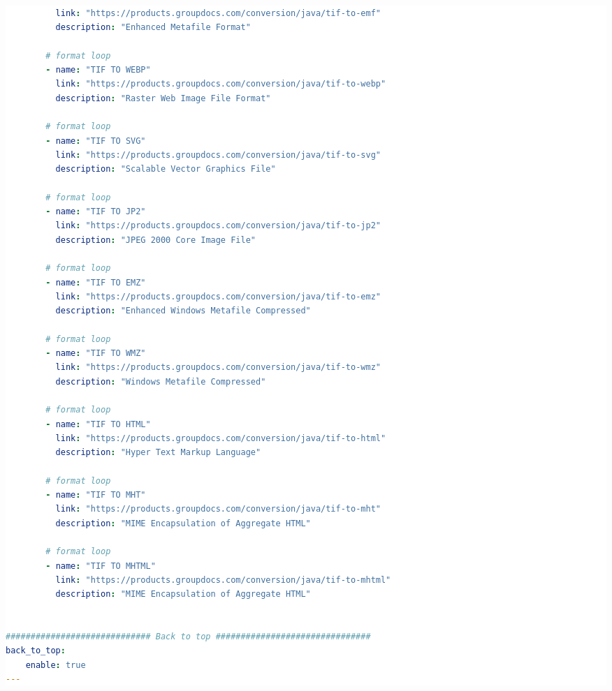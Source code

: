 ```yaml
          link: "https://products.groupdocs.com/conversion/java/tif-to-emf"
          description: "Enhanced Metafile Format"

        # format loop
        - name: "TIF TO WEBP"
          link: "https://products.groupdocs.com/conversion/java/tif-to-webp"
          description: "Raster Web Image File Format"

        # format loop
        - name: "TIF TO SVG"
          link: "https://products.groupdocs.com/conversion/java/tif-to-svg"
          description: "Scalable Vector Graphics File"

        # format loop
        - name: "TIF TO JP2"
          link: "https://products.groupdocs.com/conversion/java/tif-to-jp2"
          description: "JPEG 2000 Core Image File"

        # format loop
        - name: "TIF TO EMZ"
          link: "https://products.groupdocs.com/conversion/java/tif-to-emz"
          description: "Enhanced Windows Metafile Compressed"

        # format loop
        - name: "TIF TO WMZ"
          link: "https://products.groupdocs.com/conversion/java/tif-to-wmz"
          description: "Windows Metafile Compressed"

        # format loop
        - name: "TIF TO HTML"
          link: "https://products.groupdocs.com/conversion/java/tif-to-html"
          description: "Hyper Text Markup Language"

        # format loop
        - name: "TIF TO MHT"
          link: "https://products.groupdocs.com/conversion/java/tif-to-mht"
          description: "MIME Encapsulation of Aggregate HTML"

        # format loop
        - name: "TIF TO MHTML"
          link: "https://products.groupdocs.com/conversion/java/tif-to-mhtml"
          description: "MIME Encapsulation of Aggregate HTML"


############################# Back to top ###############################
back_to_top:
    enable: true
---
```

